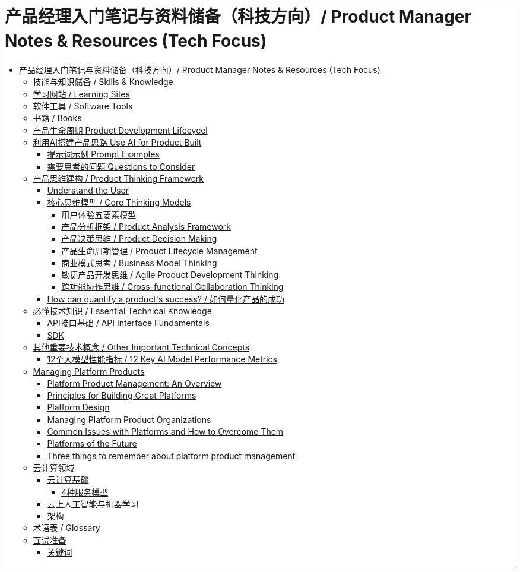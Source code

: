 # 产品经理入门笔记与资料储备（科技方向）/ Product Manager Notes & Resources (Tech Focus)


- [产品经理入门笔记与资料储备（科技方向）/ Product Manager Notes \& Resources (Tech Focus)](#产品经理入门笔记与资料储备科技方向-product-manager-notes--resources-tech-focus)
  - [技能与知识储备 / Skills \& Knowledge](#技能与知识储备--skills--knowledge)
  - [学习网站 / Learning Sites](#学习网站--learning-sites)
  - [软件工具 / Software Tools](#软件工具--software-tools)
  - [书籍 / Books](#书籍--books)
  - [产品生命周期 Product Development Lifecycel](#产品生命周期-product-development-lifecycel)
  - [利用AI搭建产品思路 Use AI for Product Built](#利用ai搭建产品思路-use-ai-for-product-built)
    - [提示词示例 Prompt Examples](#提示词示例-prompt-examples)
    - [需要思考的问题 Questions to Consider](#需要思考的问题-questions-to-consider)
  - [产品思维建构 / Product Thinking Framework](#产品思维建构--product-thinking-framework)
    - [Understand the User](#understand-the-user)
    - [核心思维模型 / Core Thinking Models](#核心思维模型--core-thinking-models)
      - [用户体验五要素模型](#用户体验五要素模型)
      - [产品分析框架 / Product Analysis Framework](#产品分析框架--product-analysis-framework)
      - [产品决策思维 / Product Decision Making](#产品决策思维--product-decision-making)
      - [产品生命周期管理 / Product Lifecycle Management](#产品生命周期管理--product-lifecycle-management)
      - [商业模式思考 / Business Model Thinking](#商业模式思考--business-model-thinking)
      - [敏捷产品开发思维 / Agile Product Development Thinking](#敏捷产品开发思维--agile-product-development-thinking)
      - [跨功能协作思维 / Cross-functional Collaboration Thinking](#跨功能协作思维--cross-functional-collaboration-thinking)
    - [How can quantify a product's success? / 如何量化产品的成功](#how-can-quantify-a-products-success--如何量化产品的成功)
  - [必懂技术知识 / Essential Technical Knowledge](#必懂技术知识--essential-technical-knowledge)
    - [API接口基础 / API Interface Fundamentals](#api接口基础--api-interface-fundamentals)
    - [SDK](#sdk)
  - [其他重要技术概念 / Other Important Technical Concepts](#其他重要技术概念--other-important-technical-concepts)
    - [12个大模型性能指标 / 12 Key AI Model Performance Metrics](#12个大模型性能指标--12-key-ai-model-performance-metrics)
  - [Managing Platform Products](#managing-platform-products)
    - [Platform Product Management: An Overview](#platform-product-management-an-overview)
    - [Principles for Building Great Platforms](#principles-for-building-great-platforms)
    - [Platform Design](#platform-design)
    - [Managing Platform Product Organizations](#managing-platform-product-organizations)
    - [Common Issues with Platforms and How to Overcome Them](#common-issues-with-platforms-and-how-to-overcome-them)
    - [Platforms of the Future](#platforms-of-the-future)
    - [Three things to remember about platform product management](#three-things-to-remember-about-platform-product-management)
  - [云计算领域](#云计算领域)
    - [云计算基础](#云计算基础)
      - [4种服务模型](#4种服务模型)
    - [云上人工智能与机器学习](#云上人工智能与机器学习)
    - [架构](#架构)
  - [术语表 / Glossary](#术语表--glossary)
  - [面试准备](#面试准备)
      - [关键词](#关键词)

---